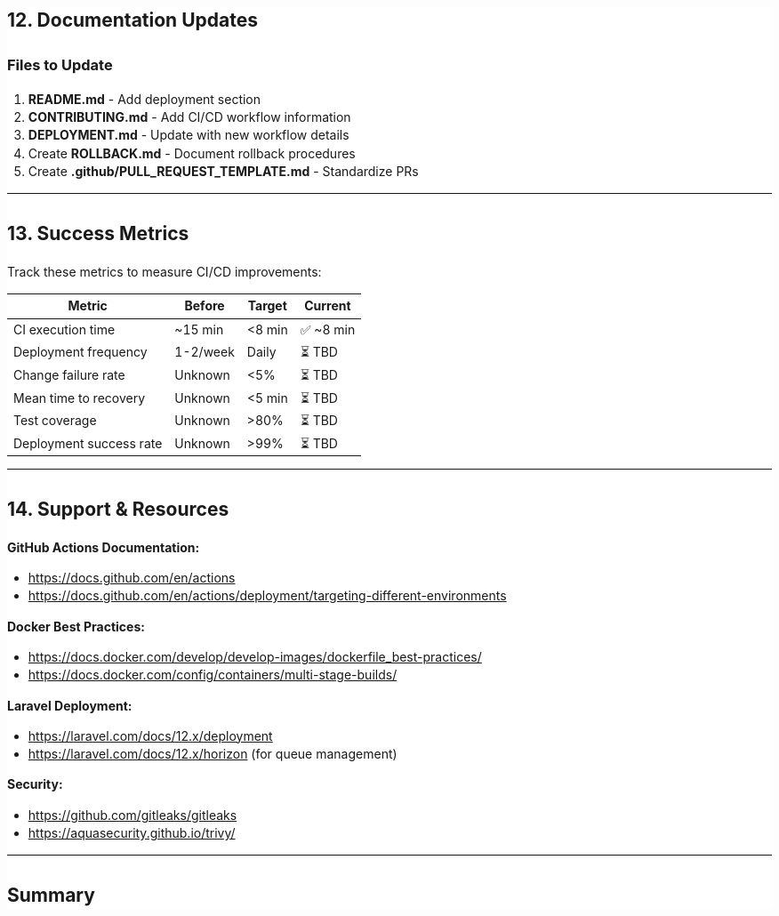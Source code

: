 
## 12. Documentation Updates

### Files to Update

1. **README.md** - Add deployment section
2. **CONTRIBUTING.md** - Add CI/CD workflow information
3. **DEPLOYMENT.md** - Update with new workflow details
4. Create **ROLLBACK.md** - Document rollback procedures
5. Create **.github/PULL_REQUEST_TEMPLATE.md** - Standardize PRs

---

## 13. Success Metrics

Track these metrics to measure CI/CD improvements:

| Metric | Before | Target | Current |
|--------|--------|--------|---------|
| CI execution time | ~15 min | <8 min | ✅ ~8 min |
| Deployment frequency | 1-2/week | Daily | ⏳ TBD |
| Change failure rate | Unknown | <5% | ⏳ TBD |
| Mean time to recovery | Unknown | <5 min | ⏳ TBD |
| Test coverage | Unknown | >80% | ⏳ TBD |
| Deployment success rate | Unknown | >99% | ⏳ TBD |

---

## 14. Support & Resources

**GitHub Actions Documentation:**
- https://docs.github.com/en/actions
- https://docs.github.com/en/actions/deployment/targeting-different-environments

**Docker Best Practices:**
- https://docs.docker.com/develop/develop-images/dockerfile_best-practices/
- https://docs.docker.com/config/containers/multi-stage-builds/

**Laravel Deployment:**
- https://laravel.com/docs/12.x/deployment
- https://laravel.com/docs/12.x/horizon (for queue management)

**Security:**
- https://github.com/gitleaks/gitleaks
- https://aquasecurity.github.io/trivy/

---

## Summary
